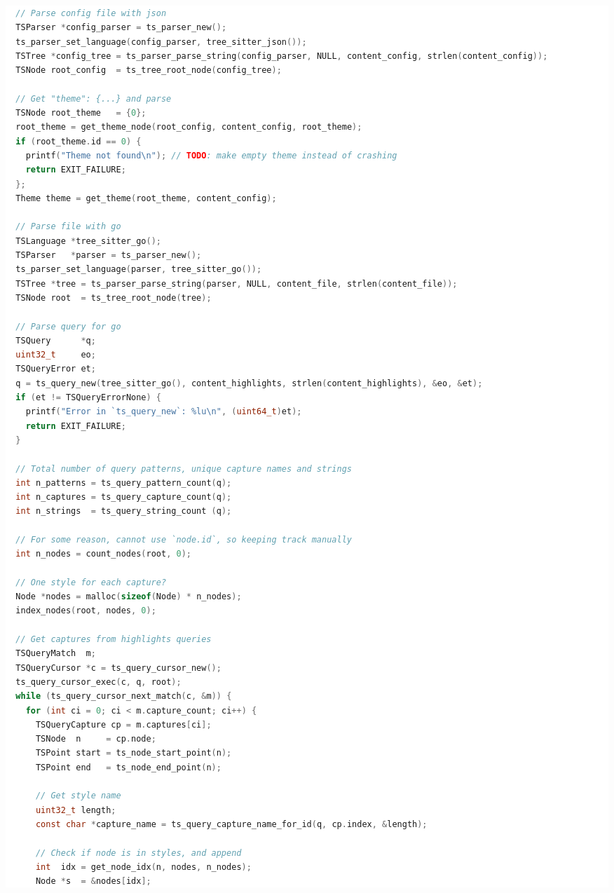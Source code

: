 ```c
  // Parse config file with json
  TSParser *config_parser = ts_parser_new();
  ts_parser_set_language(config_parser, tree_sitter_json());
  TSTree *config_tree = ts_parser_parse_string(config_parser, NULL, content_config, strlen(content_config));
  TSNode root_config  = ts_tree_root_node(config_tree);

  // Get "theme": {...} and parse
  TSNode root_theme   = {0};
  root_theme = get_theme_node(root_config, content_config, root_theme);
  if (root_theme.id == 0) {
    printf("Theme not found\n"); // TODO: make empty theme instead of crashing
    return EXIT_FAILURE;
  };
  Theme theme = get_theme(root_theme, content_config);

  // Parse file with go
  TSLanguage *tree_sitter_go();
  TSParser   *parser = ts_parser_new();
  ts_parser_set_language(parser, tree_sitter_go());
  TSTree *tree = ts_parser_parse_string(parser, NULL, content_file, strlen(content_file));
  TSNode root  = ts_tree_root_node(tree);

  // Parse query for go
  TSQuery      *q;
  uint32_t     eo;
  TSQueryError et;
  q = ts_query_new(tree_sitter_go(), content_highlights, strlen(content_highlights), &eo, &et);
  if (et != TSQueryErrorNone) {
    printf("Error in `ts_query_new`: %lu\n", (uint64_t)et);
    return EXIT_FAILURE;
  }

  // Total number of query patterns, unique capture names and strings
  int n_patterns = ts_query_pattern_count(q);
  int n_captures = ts_query_capture_count(q);
  int n_strings  = ts_query_string_count (q);

  // For some reason, cannot use `node.id`, so keeping track manually
  int n_nodes = count_nodes(root, 0);

  // One style for each capture?
  Node *nodes = malloc(sizeof(Node) * n_nodes);
  index_nodes(root, nodes, 0);

  // Get captures from highlights queries
  TSQueryMatch  m;
  TSQueryCursor *c = ts_query_cursor_new();
  ts_query_cursor_exec(c, q, root);
  while (ts_query_cursor_next_match(c, &m)) {
    for (int ci = 0; ci < m.capture_count; ci++) {
      TSQueryCapture cp = m.captures[ci];
      TSNode  n     = cp.node;
      TSPoint start = ts_node_start_point(n);
      TSPoint end   = ts_node_end_point(n);

      // Get style name
      uint32_t length;
      const char *capture_name = ts_query_capture_name_for_id(q, cp.index, &length);

      // Check if node is in styles, and append
      int  idx = get_node_idx(n, nodes, n_nodes);
      Node *s  = &nodes[idx];
```